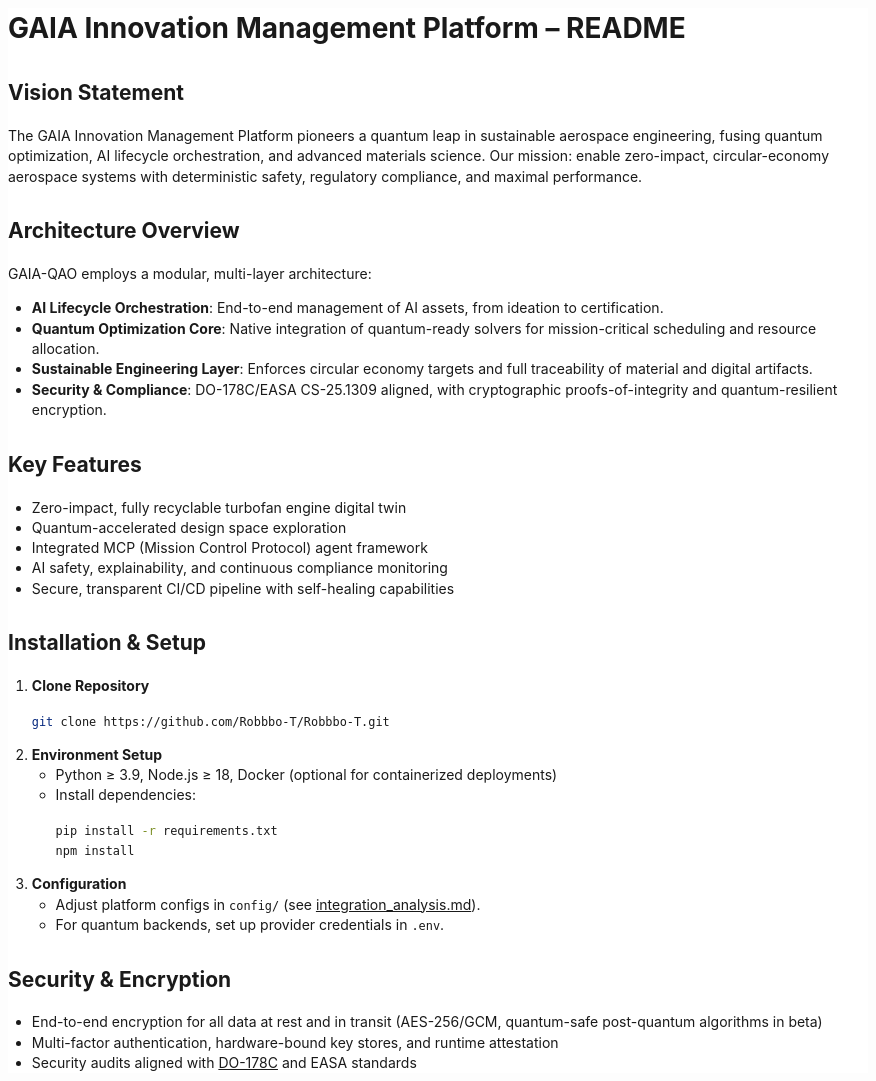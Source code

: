 # GAIA Innovation Management Platform – README

## Vision Statement
The GAIA Innovation Management Platform pioneers a quantum leap in sustainable aerospace engineering, fusing quantum optimization, AI lifecycle orchestration, and advanced materials science. Our mission: enable zero-impact, circular-economy aerospace systems with deterministic safety, regulatory compliance, and maximal performance.

## Architecture Overview
GAIA-QAO employs a modular, multi-layer architecture:
- **AI Lifecycle Orchestration**: End-to-end management of AI assets, from ideation to certification.
- **Quantum Optimization Core**: Native integration of quantum-ready solvers for mission-critical scheduling and resource allocation.
- **Sustainable Engineering Layer**: Enforces circular economy targets and full traceability of material and digital artifacts.
- **Security & Compliance**: DO-178C/EASA CS-25.1309 aligned, with cryptographic proofs-of-integrity and quantum-resilient encryption.

## Key Features
- Zero-impact, fully recyclable turbofan engine digital twin
- Quantum-accelerated design space exploration
- Integrated MCP (Mission Control Protocol) agent framework
- AI safety, explainability, and continuous compliance monitoring
- Secure, transparent CI/CD pipeline with self-healing capabilities

## Installation & Setup
1. **Clone Repository**  
   ```sh
   git clone https://github.com/Robbbo-T/Robbbo-T.git
   ```
2. **Environment Setup**  
   - Python ≥ 3.9, Node.js ≥ 18, Docker (optional for containerized deployments)
   - Install dependencies:  
     ```sh
     pip install -r requirements.txt
     npm install
     ```
3. **Configuration**  
   - Adjust platform configs in `config/` (see [integration_analysis.md](../Technical/integration_analysis.md)).
   - For quantum backends, set up provider credentials in `.env`.

## Security & Encryption
- End-to-end encryption for all data at rest and in transit (AES-256/GCM, quantum-safe post-quantum algorithms in beta)
- Multi-factor authentication, hardware-bound key stores, and runtime attestation
- Security audits aligned with [DO-178C](https://www.easa.europa.eu/en/document-library/certification-specifications/cs-251309-amendment-26) and EASA standards
